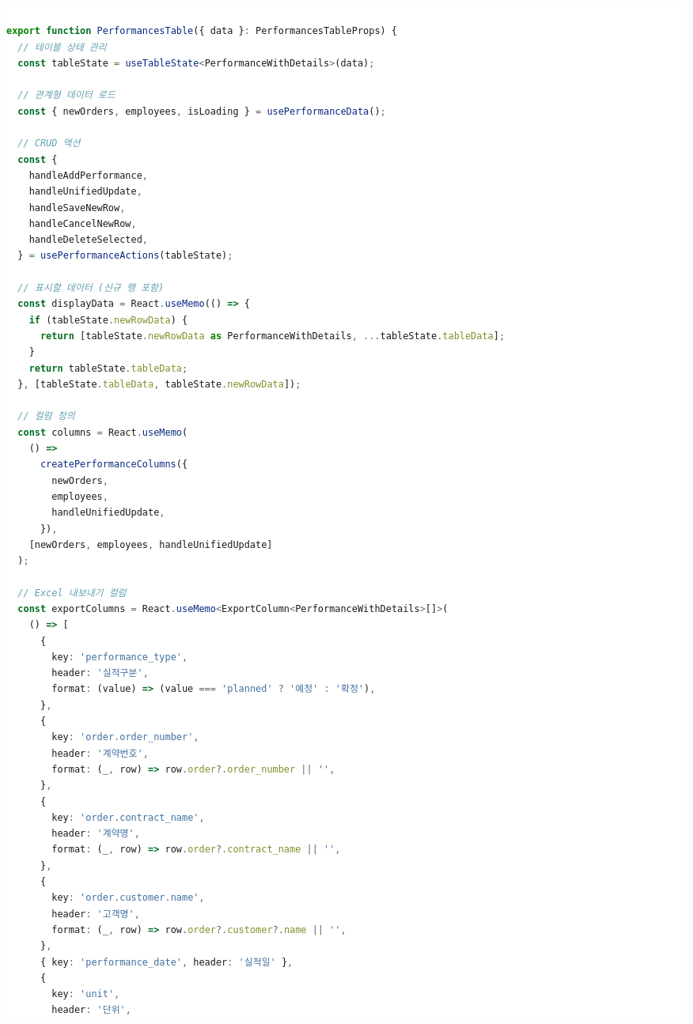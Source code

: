 ```typescript

export function PerformancesTable({ data }: PerformancesTableProps) {
  // 테이블 상태 관리
  const tableState = useTableState<PerformanceWithDetails>(data);

  // 관계형 데이터 로드
  const { newOrders, employees, isLoading } = usePerformanceData();

  // CRUD 액션
  const {
    handleAddPerformance,
    handleUnifiedUpdate,
    handleSaveNewRow,
    handleCancelNewRow,
    handleDeleteSelected,
  } = usePerformanceActions(tableState);

  // 표시할 데이터 (신규 행 포함)
  const displayData = React.useMemo(() => {
    if (tableState.newRowData) {
      return [tableState.newRowData as PerformanceWithDetails, ...tableState.tableData];
    }
    return tableState.tableData;
  }, [tableState.tableData, tableState.newRowData]);

  // 컬럼 정의
  const columns = React.useMemo(
    () =>
      createPerformanceColumns({
        newOrders,
        employees,
        handleUnifiedUpdate,
      }),
    [newOrders, employees, handleUnifiedUpdate]
  );

  // Excel 내보내기 컬럼
  const exportColumns = React.useMemo<ExportColumn<PerformanceWithDetails>[]>(
    () => [
      {
        key: 'performance_type',
        header: '실적구분',
        format: (value) => (value === 'planned' ? '예정' : '확정'),
      },
      {
        key: 'order.order_number',
        header: '계약번호',
        format: (_, row) => row.order?.order_number || '',
      },
      {
        key: 'order.contract_name',
        header: '계약명',
        format: (_, row) => row.order?.contract_name || '',
      },
      {
        key: 'order.customer.name',
        header: '고객명',
        format: (_, row) => row.order?.customer?.name || '',
      },
      { key: 'performance_date', header: '실적일' },
      {
        key: 'unit',
        header: '단위',
```
